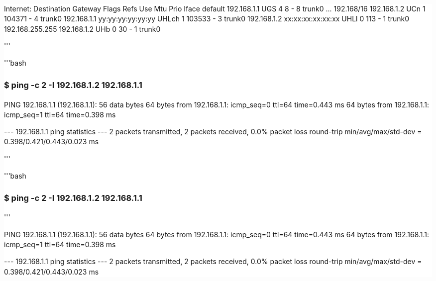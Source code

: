 Internet:
Destination        Gateway            Flags   Refs      Use   Mtu  Prio Iface
default            192.168.1.1        UGS        4        8     -     8 trunk0
...
192.168/16         192.168.1.2        UCn        1   104371     -     4 trunk0
192.168.1.1        yy:yy:yy:yy:yy:yy  UHLch      1   103533     -     3 trunk0
192.168.1.2        xx:xx:xx:xx:xx:xx  UHLl       0      113     -     1 trunk0
192.168.255.255    192.168.1.2        UHb        0       30     -     1 trunk0

'''

'''bash

### $ ping -c 2 -I 192.168.1.2 192.168.1.1

PING 192.168.1.1 (192.168.1.1): 56 data bytes
64 bytes from 192.168.1.1: icmp_seq=0 ttl=64 time=0.443 ms
64 bytes from 192.168.1.1: icmp_seq=1 ttl=64 time=0.398 ms

--- 192.168.1.1 ping statistics ---
2 packets transmitted, 2 packets received, 0.0% packet loss
round-trip min/avg/max/std-dev = 0.398/0.421/0.443/0.023 ms

'''


'''bash

### $ ping -c 2 -I 192.168.1.2 192.168.1.1

'''

PING 192.168.1.1 (192.168.1.1): 56 data bytes
64 bytes from 192.168.1.1: icmp_seq=0 ttl=64 time=0.443 ms
64 bytes from 192.168.1.1: icmp_seq=1 ttl=64 time=0.398 ms

--- 192.168.1.1 ping statistics ---
2 packets transmitted, 2 packets received, 0.0% packet loss
round-trip min/avg/max/std-dev = 0.398/0.421/0.443/0.023 ms

